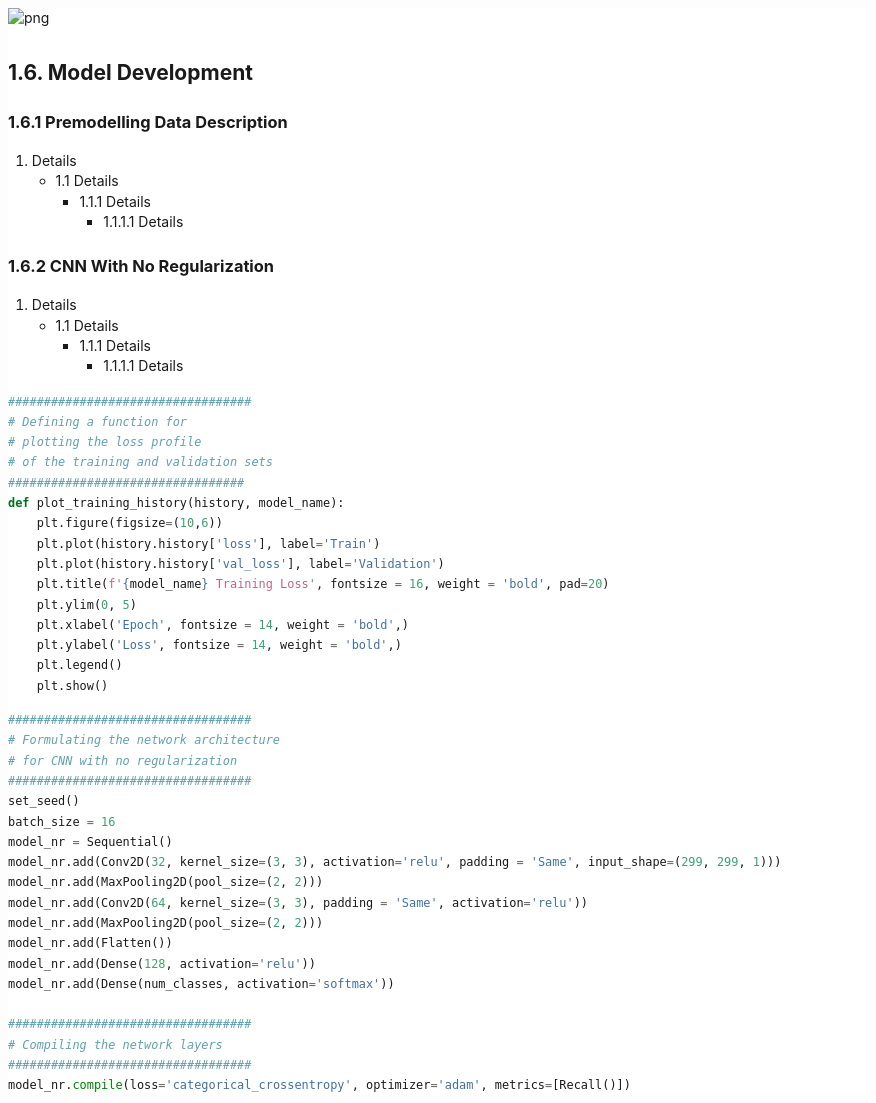 
    
![png](output_56_0.png)
    


## 1.6. Model Development <a class="anchor" id="1.6"></a>

### 1.6.1 Premodelling Data Description <a class="anchor" id="1.6.1"></a>

1. Details
    * 1.1 Details
        * 1.1.1 Details
            * 1.1.1.1 Details

### 1.6.2 CNN With No Regularization <a class="anchor" id="1.6.2"></a>

1. Details
    * 1.1 Details
        * 1.1.1 Details
            * 1.1.1.1 Details


```python
##################################
# Defining a function for
# plotting the loss profile
# of the training and validation sets
#################################
def plot_training_history(history, model_name):
    plt.figure(figsize=(10,6))
    plt.plot(history.history['loss'], label='Train')
    plt.plot(history.history['val_loss'], label='Validation')
    plt.title(f'{model_name} Training Loss', fontsize = 16, weight = 'bold', pad=20)
    plt.ylim(0, 5)
    plt.xlabel('Epoch', fontsize = 14, weight = 'bold',)
    plt.ylabel('Loss', fontsize = 14, weight = 'bold',)
    plt.legend()
    plt.show()
```


```python
##################################
# Formulating the network architecture
# for CNN with no regularization
##################################
set_seed()
batch_size = 16
model_nr = Sequential()
model_nr.add(Conv2D(32, kernel_size=(3, 3), activation='relu', padding = 'Same', input_shape=(299, 299, 1)))
model_nr.add(MaxPooling2D(pool_size=(2, 2)))
model_nr.add(Conv2D(64, kernel_size=(3, 3), padding = 'Same', activation='relu'))
model_nr.add(MaxPooling2D(pool_size=(2, 2)))
model_nr.add(Flatten())
model_nr.add(Dense(128, activation='relu'))
model_nr.add(Dense(num_classes, activation='softmax'))

##################################
# Compiling the network layers
##################################
model_nr.compile(loss='categorical_crossentropy', optimizer='adam', metrics=[Recall()])
```
